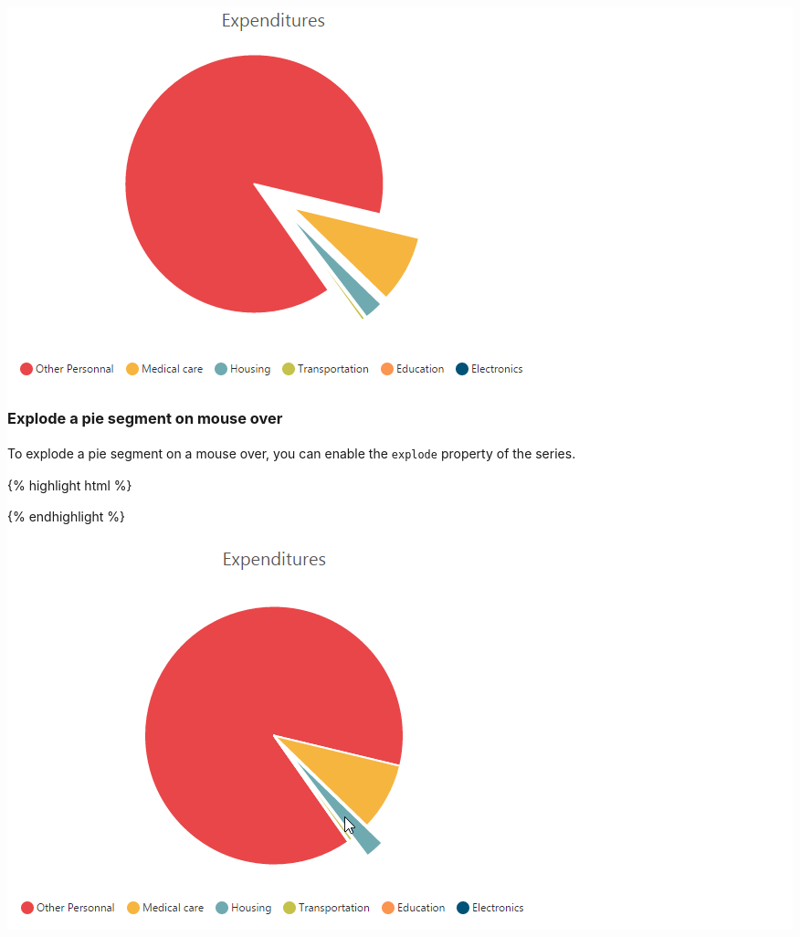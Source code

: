 ![](Chart-Types_images/Chart-Types_img41.png)


### Explode a pie segment on mouse over

To explode a pie segment on a mouse over, you can enable the `explode` property of the series.

{% highlight html %}

 <ej-chart id="chartcontainer">
     <e-seriescollection>
        <e-series [explode]="true">
	      </e-series> 
      </e-seriescollection>
</ej-chart>


{% endhighlight %}

![](Chart-Types_images/Chart-Types_img42.png)
